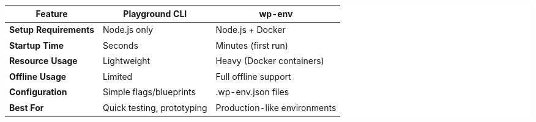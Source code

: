 | Feature | Playground CLI | wp-env |
|---------|----------------|---------|
| **Setup Requirements** | Node.js only | Node.js + Docker |
| **Startup Time** | Seconds | Minutes (first run) |
| **Resource Usage** | Lightweight | Heavy (Docker containers) |
| **Offline Usage** | Limited | Full offline support |
| **Configuration** | Simple flags/blueprints | .wp-env.json files |
| **Best For** | Quick testing, prototyping | Production-like environments |
